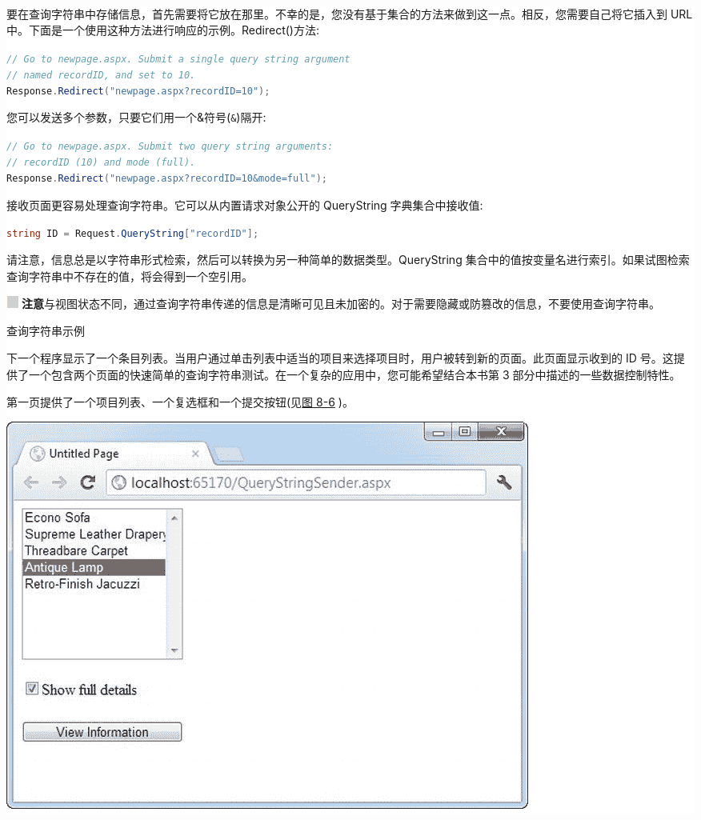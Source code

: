 要在查询字符串中存储信息，首先需要将它放在那里。不幸的是，您没有基于集合的方法来做到这一点。相反，您需要自己将它插入到 URL 中。下面是一个使用这种方法进行响应的示例。Redirect()方法:

```cs
// Go to newpage.aspx. Submit a single query string argument
// named recordID, and set to 10.
Response.Redirect("newpage.aspx?recordID=10");
```

您可以发送多个参数，只要它们用一个&符号(`&`)隔开:

```cs
// Go to newpage.aspx. Submit two query string arguments:
// recordID (10) and mode (full).
Response.Redirect("newpage.aspx?recordID=10&mode=full");
```

接收页面更容易处理查询字符串。它可以从内置请求对象公开的 QueryString 字典集合中接收值:

```cs
string ID = Request.QueryString["recordID"];
```

请注意，信息总是以字符串形式检索，然后可以转换为另一种简单的数据类型。QueryString 集合中的值按变量名进行索引。如果试图检索查询字符串中不存在的值，将会得到一个空引用。

![image](img/sq.jpg) **注意**与视图状态不同，通过查询字符串传递的信息是清晰可见且未加密的。对于需要隐藏或防篡改的信息，不要使用查询字符串。

查询字符串示例

下一个程序显示了一个条目列表。当用户通过单击列表中适当的项目来选择项目时，用户被转到新的页面。此页面显示收到的 ID 号。这提供了一个包含两个页面的快速简单的查询字符串测试。在一个复杂的应用中，您可能希望结合本书第 3 部分中描述的一些数据控制特性。

第一页提供了一个项目列表、一个复选框和一个提交按钮(见[图 8-6](#Fig6) )。

![9781430242512_Fig08-06.jpg](img/9781430242512_Fig08-06.jpg)
